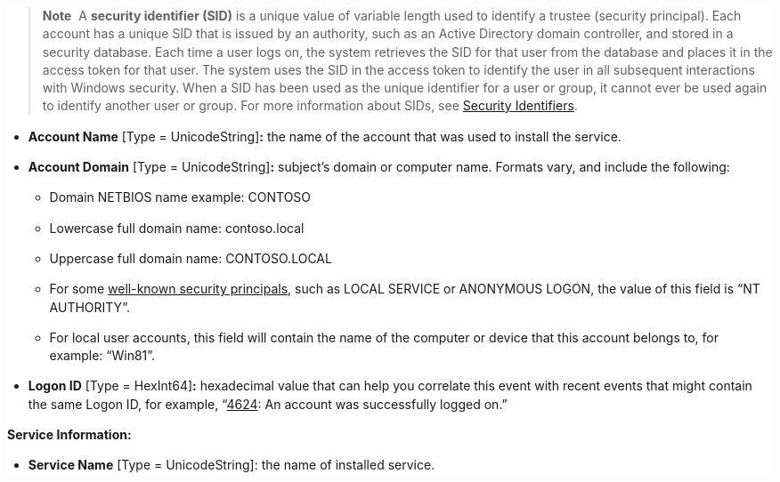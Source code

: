 > **Note**&nbsp;&nbsp;A **security identifier (SID)** is a unique value of variable length used to identify a trustee (security principal). Each account has a unique SID that is issued by an authority, such as an Active Directory domain controller, and stored in a security database. Each time a user logs on, the system retrieves the SID for that user from the database and places it in the access token for that user. The system uses the SID in the access token to identify the user in all subsequent interactions with Windows security. When a SID has been used as the unique identifier for a user or group, it cannot ever be used again to identify another user or group. For more information about SIDs, see [Security Identifiers](https://msdn.microsoft.com/en-us/library/windows/desktop/aa379571(v=vs.85).aspx).

-   **Account Name** \[Type = UnicodeString\]**:** the name of the account that was used to install the service.

-   **Account Domain** \[Type = UnicodeString\]**:** subject’s domain or computer name. Formats vary, and include the following:

    -   Domain NETBIOS name example: CONTOSO

    -   Lowercase full domain name: contoso.local

    -   Uppercase full domain name: CONTOSO.LOCAL

    -   For some [well-known security principals](https://support.microsoft.com/en-us/kb/243330), such as LOCAL SERVICE or ANONYMOUS LOGON, the value of this field is “NT AUTHORITY”.

    -   For local user accounts, this field will contain the name of the computer or device that this account belongs to, for example: “Win81”.

-   **Logon ID** \[Type = HexInt64\]**:** hexadecimal value that can help you correlate this event with recent events that might contain the same Logon ID, for example, “[4624](event-4624.md): An account was successfully logged on.”

**Service Information:**

-   **Service Name** \[Type = UnicodeString\]: the name of installed service.
